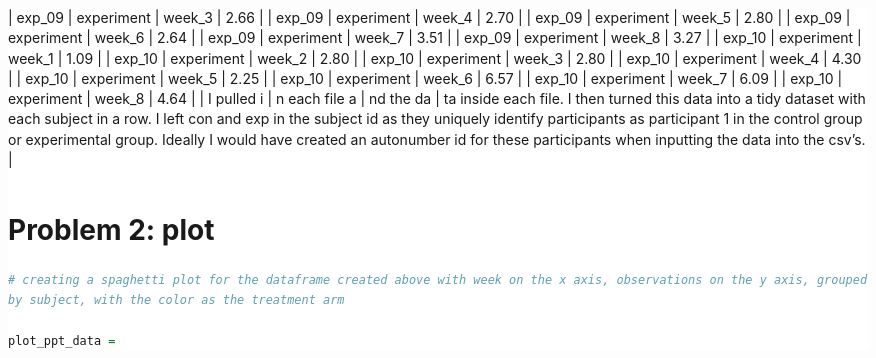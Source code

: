 | exp\_09    | experiment    | week\_3   |                                                                                                                                                                                                                                                                                                                                               2.66 |
| exp\_09    | experiment    | week\_4   |                                                                                                                                                                                                                                                                                                                                               2.70 |
| exp\_09    | experiment    | week\_5   |                                                                                                                                                                                                                                                                                                                                               2.80 |
| exp\_09    | experiment    | week\_6   |                                                                                                                                                                                                                                                                                                                                               2.64 |
| exp\_09    | experiment    | week\_7   |                                                                                                                                                                                                                                                                                                                                               3.51 |
| exp\_09    | experiment    | week\_8   |                                                                                                                                                                                                                                                                                                                                               3.27 |
| exp\_10    | experiment    | week\_1   |                                                                                                                                                                                                                                                                                                                                               1.09 |
| exp\_10    | experiment    | week\_2   |                                                                                                                                                                                                                                                                                                                                               2.80 |
| exp\_10    | experiment    | week\_3   |                                                                                                                                                                                                                                                                                                                                               2.80 |
| exp\_10    | experiment    | week\_4   |                                                                                                                                                                                                                                                                                                                                               4.30 |
| exp\_10    | experiment    | week\_5   |                                                                                                                                                                                                                                                                                                                                               2.25 |
| exp\_10    | experiment    | week\_6   |                                                                                                                                                                                                                                                                                                                                               6.57 |
| exp\_10    | experiment    | week\_7   |                                                                                                                                                                                                                                                                                                                                               6.09 |
| exp\_10    | experiment    | week\_8   |                                                                                                                                                                                                                                                                                                                                               4.64 |
| I pulled i | n each file a | nd the da | ta inside each file. I then turned this data into a tidy dataset with each subject in a row. I left con and exp in the subject id as they uniquely identify participants as participant 1 in the control group or experimental group. Ideally I would have created an autonumber id for these participants when inputting the data into the csv’s. |

# Problem 2: plot

``` r
# creating a spaghetti plot for the dataframe created above with week on the x axis, observations on the y axis, grouped by subject, with the color as the treatment arm

plot_ppt_data = 
```